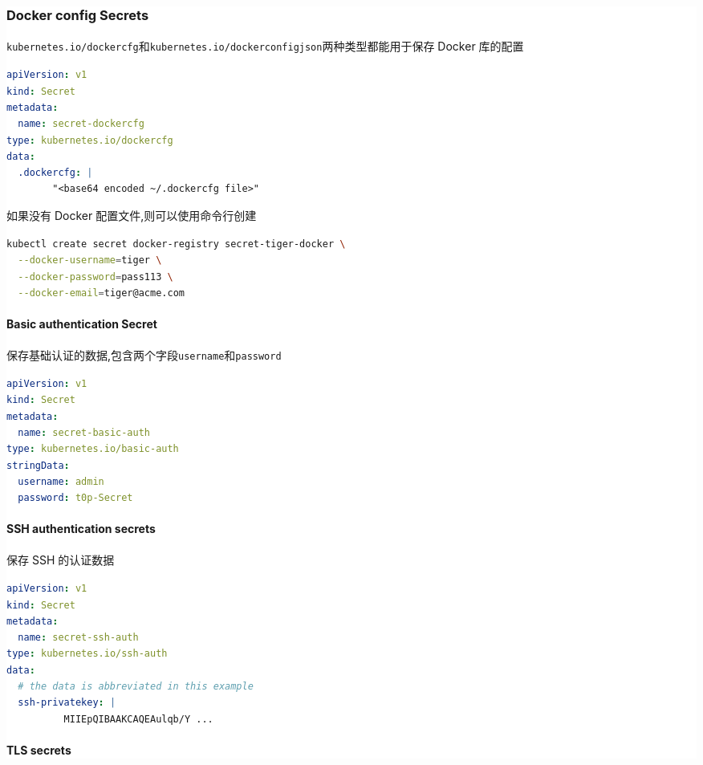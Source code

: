 ### Docker config Secrets

`kubernetes.io/dockercfg`和`kubernetes.io/dockerconfigjson`两种类型都能用于保存 Docker 库的配置

```yaml
apiVersion: v1
kind: Secret
metadata:
  name: secret-dockercfg
type: kubernetes.io/dockercfg
data:
  .dockercfg: |
        "<base64 encoded ~/.dockercfg file>"
```

如果没有 Docker 配置文件,则可以使用命令行创建

```bash
kubectl create secret docker-registry secret-tiger-docker \
  --docker-username=tiger \
  --docker-password=pass113 \
  --docker-email=tiger@acme.com
```

#### Basic authentication Secret

保存基础认证的数据,包含两个字段`username`和`password`

```yaml
apiVersion: v1
kind: Secret
metadata:
  name: secret-basic-auth
type: kubernetes.io/basic-auth
stringData:
  username: admin
  password: t0p-Secret
```

#### SSH authentication secrets

保存 SSH 的认证数据

```yaml
apiVersion: v1
kind: Secret
metadata:
  name: secret-ssh-auth
type: kubernetes.io/ssh-auth
data:
  # the data is abbreviated in this example
  ssh-privatekey: |
          MIIEpQIBAAKCAQEAulqb/Y ...
```

#### TLS secrets
